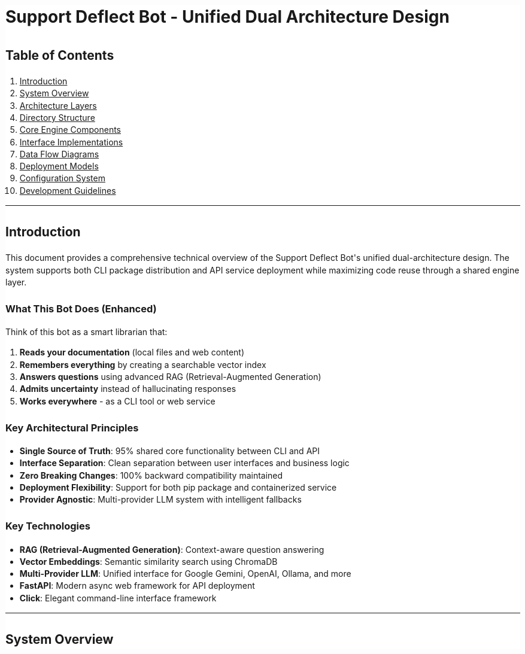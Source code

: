 # Support Deflect Bot - Unified Dual Architecture Design

## Table of Contents
1. [Introduction](#introduction)
2. [System Overview](#system-overview)
3. [Architecture Layers](#architecture-layers)
4. [Directory Structure](#directory-structure)
5. [Core Engine Components](#core-engine-components)
6. [Interface Implementations](#interface-implementations)
7. [Data Flow Diagrams](#data-flow-diagrams)
8. [Deployment Models](#deployment-models)
9. [Configuration System](#configuration-system)
10. [Development Guidelines](#development-guidelines)

---

## Introduction

This document provides a comprehensive technical overview of the Support Deflect Bot's unified dual-architecture design. The system supports both CLI package distribution and API service deployment while maximizing code reuse through a shared engine layer.

### What This Bot Does (Enhanced)

Think of this bot as a smart librarian that:
1. **Reads your documentation** (local files and web content)
2. **Remembers everything** by creating a searchable vector index
3. **Answers questions** using advanced RAG (Retrieval-Augmented Generation)
4. **Admits uncertainty** instead of hallucinating responses
5. **Works everywhere** - as a CLI tool or web service

### Key Architectural Principles

- **Single Source of Truth**: 95% shared core functionality between CLI and API
- **Interface Separation**: Clean separation between user interfaces and business logic
- **Zero Breaking Changes**: 100% backward compatibility maintained
- **Deployment Flexibility**: Support for both pip package and containerized service
- **Provider Agnostic**: Multi-provider LLM system with intelligent fallbacks

### Key Technologies

- **RAG (Retrieval-Augmented Generation)**: Context-aware question answering
- **Vector Embeddings**: Semantic similarity search using ChromaDB
- **Multi-Provider LLM**: Unified interface for Google Gemini, OpenAI, Ollama, and more
- **FastAPI**: Modern async web framework for API deployment
- **Click**: Elegant command-line interface framework

---

## System Overview
